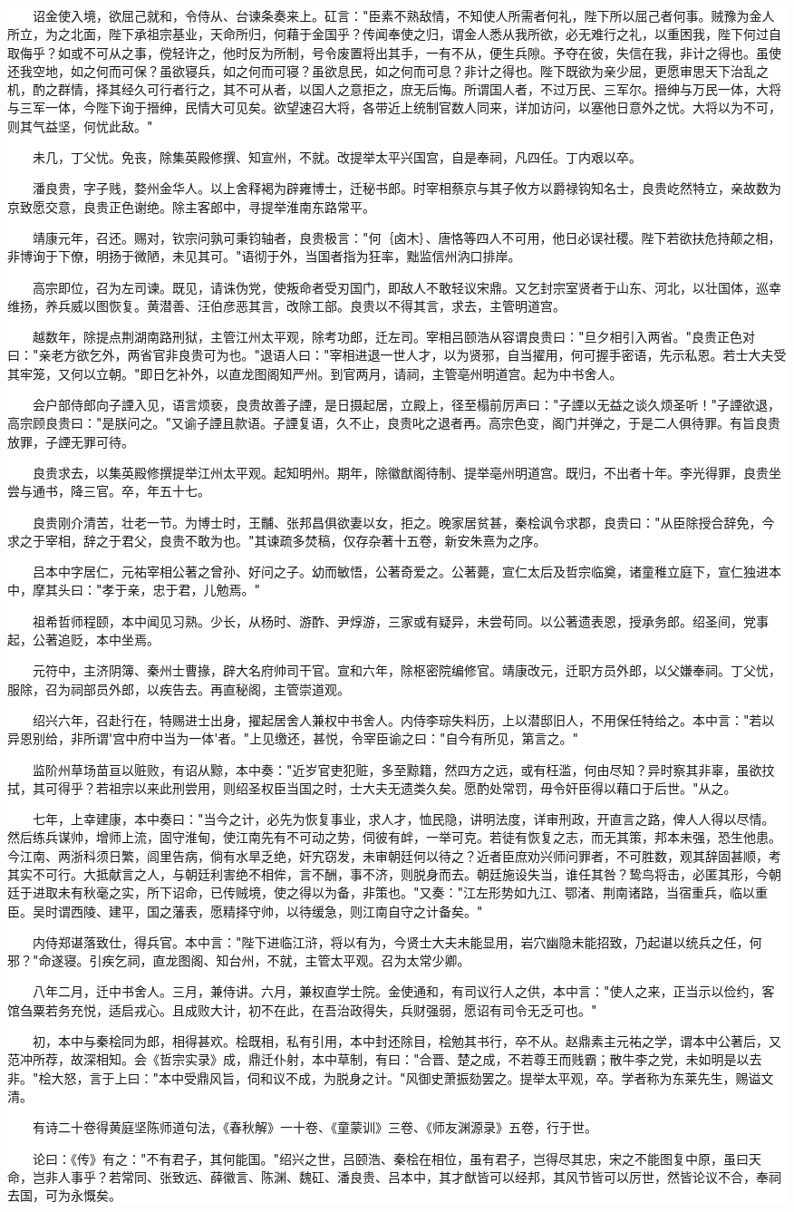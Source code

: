　　诏金使入境，欲屈己就和，令侍从、台谏条奏来上。矼言："臣素不熟敌情，不知使人所需者何礼，陛下所以屈己者何事。贼豫为金人所立，为之北面，陛下承祖宗基业，天命所归，何藉于金国乎？传闻奉使之归，谓金人悉从我所欲，必无难行之礼，以重困我，陛下何过自取侮乎？如或不可从之事，傥轻许之，他时反为所制，号令废置将出其手，一有不从，便生兵隙。予夺在彼，失信在我，非计之得也。虽使还我空地，如之何而可保？虽欲寝兵，如之何而可寝？虽欲息民，如之何而可息？非计之得也。陛下既欲为亲少屈，更愿审思天下治乱之机，酌之群情，择其经久可行者行之，其不可从者，以国人之意拒之，庶无后悔。所谓国人者，不过万民、三军尔。搢绅与万民一体，大将与三军一体，今陛下询于搢绅，民情大可见矣。欲望速召大将，各带近上统制官数人同来，详加访问，以塞他日意外之忧。大将以为不可，则其气益坚，何忧此敌。"

　　未几，丁父忧。免丧，除集英殿修撰、知宣州，不就。改提举太平兴国宫，自是奉祠，凡四任。丁内艰以卒。

　　潘良贵，字子贱，婺州金华人。以上舍释褐为辟雍博士，迁秘书郎。时宰相蔡京与其子攸方以爵禄钩知名士，良贵屹然特立，亲故数为京致愿交意，良贵正色谢绝。除主客郎中，寻提举淮南东路常平。

　　靖康元年，召还。赐对，钦宗问孰可秉钧轴者，良贵极言："何｛卤木｝、唐恪等四人不可用，他日必误社稷。陛下若欲扶危持颠之相，非博询于下僚，明扬于微陋，未见其可。"语彻于外，当国者指为狂率，黜监信州汭口排岸。

　　高宗即位，召为左司谏。既见，请诛伪党，使叛命者受刃国门，即敌人不敢轻议宋鼎。又乞封宗室贤者于山东、河北，以壮国体，巡幸维扬，养兵威以图恢复。黄潜善、汪伯彦恶其言，改除工部。良贵以不得其言，求去，主管明道宫。

　　越数年，除提点荆湖南路刑狱，主管江州太平观，除考功郎，迁左司。宰相吕颐浩从容谓良贵曰："旦夕相引入两省。"良贵正色对曰："亲老方欲乞外，两省官非良贵可为也。"退语人曰："宰相进退一世人才，以为贤邪，自当擢用，何可握手密语，先示私恩。若士大夫受其牢笼，又何以立朝。"即日乞补外，以直龙图阁知严州。到官两月，请祠，主管亳州明道宫。起为中书舍人。

　　会户部侍郎向子諲入见，语言烦亵，良贵故善子諲，是日摄起居，立殿上，径至榻前厉声曰："子諲以无益之谈久烦圣听！"子諲欲退，高宗顾良贵曰："是朕问之。"又谕子諲且款语。子諲复语，久不止，良贵叱之退者再。高宗色变，阁门并弹之，于是二人俱待罪。有旨良贵放罪，子諲无罪可待。

　　良贵求去，以集英殿修撰提举江州太平观。起知明州。期年，除徽猷阁待制、提举亳州明道宫。既归，不出者十年。李光得罪，良贵坐尝与通书，降三官。卒，年五十七。

　　良贵刚介清苦，壮老一节。为博士时，王黼、张邦昌俱欲妻以女，拒之。晚家居贫甚，秦桧讽令求郡，良贵曰："从臣除授合辞免，今求之于宰相，辞之于君父，良贵不敢为也。"其谏疏多焚稿，仅存杂著十五卷，新安朱熹为之序。

　　吕本中字居仁，元祐宰相公著之曾孙、好问之子。幼而敏悟，公著奇爱之。公著薨，宣仁太后及哲宗临奠，诸童稚立庭下，宣仁独进本中，摩其头曰："孝于亲，忠于君，儿勉焉。"

　　祖希哲师程颐，本中闻见习熟。少长，从杨时、游酢、尹焞游，三家或有疑异，未尝苟同。以公著遗表恩，授承务郎。绍圣间，党事起，公著追贬，本中坐焉。

　　元符中，主济阴簿、秦州士曹掾，辟大名府帅司干官。宣和六年，除枢密院编修官。靖康改元，迁职方员外郎，以父嫌奉祠。丁父忧，服除，召为祠部员外郎，以疾告去。再直秘阁，主管崇道观。

　　绍兴六年，召赴行在，特赐进士出身，擢起居舍人兼权中书舍人。内侍李琮失料历，上以潜邸旧人，不用保任特给之。本中言："若以异恩别给，非所谓'宫中府中当为一体'者。"上见缴还，甚悦，令宰臣谕之曰："自今有所见，第言之。"

　　监阶州草场苗亘以赃败，有诏从黥，本中奏："近岁官吏犯赃，多至黥籍，然四方之远，或有枉滥，何由尽知？异时察其非辜，虽欲抆拭，其可得乎？若祖宗以来此刑尝用，则绍圣权臣当国之时，士大夫无遗类久矣。愿酌处常罚，毋令奸臣得以藉口于后世。"从之。

　　七年，上幸建康，本中奏曰："当今之计，必先为恢复事业，求人才，恤民隐，讲明法度，详审刑政，开直言之路，俾人人得以尽情。然后练兵谋帅，增师上流，固守淮甸，使江南先有不可动之势，伺彼有衅，一举可克。若徒有恢复之志，而无其策，邦本未强，恐生他患。今江南、两浙科须日繁，闾里告病，倘有水旱乏绝，奸宄窃发，未审朝廷何以待之？近者臣庶劝兴师问罪者，不可胜数，观其辞固甚顺，考其实不可行。大抵献言之人，与朝廷利害绝不相侔，言不酬，事不济，则脱身而去。朝廷施设失当，谁任其咎？鸷鸟将击，必匿其形，今朝廷于进取未有秋毫之实，所下诏命，已传贼境，使之得以为备，非策也。"又奏："江左形势如九江、鄂渚、荆南诸路，当宿重兵，临以重臣。吴时谓西陵、建平，国之藩表，愿精择守帅，以待缓急，则江南自守之计备矣。"

　　内侍郑谌落致仕，得兵官。本中言："陛下进临江浒，将以有为，今贤士大夫未能显用，岩穴幽隐未能招致，乃起谌以统兵之任，何邪？"命遂寝。引疾乞祠，直龙图阁、知台州，不就，主管太平观。召为太常少卿。

　　八年二月，迁中书舍人。三月，兼侍讲。六月，兼权直学士院。金使通和，有司议行人之供，本中言："使人之来，正当示以俭约，客馆刍粟若务充悦，适启戎心。且成败大计，初不在此，在吾治政得失，兵财强弱，愿诏有司令无乏可也。"

　　初，本中与秦桧同为郎，相得甚欢。桧既相，私有引用，本中封还除目，桧勉其书行，卒不从。赵鼎素主元祐之学，谓本中公著后，又范冲所荐，故深相知。会《哲宗实录》成，鼎迁仆射，本中草制，有曰："合晋、楚之成，不若尊王而贱霸；散牛李之党，未如明是以去非。"桧大怒，言于上曰："本中受鼎风旨，伺和议不成，为脱身之计。"风御史萧振劾罢之。提举太平观，卒。学者称为东莱先生，赐谥文清。

　　有诗二十卷得黄庭坚陈师道句法，《春秋解》一十卷、《童蒙训》三卷、《师友渊源录》五卷，行于世。

　　论曰：《传》有之："不有君子，其何能国。"绍兴之世，吕颐浩、秦桧在相位，虽有君子，岂得尽其忠，宋之不能图复中原，虽曰天命，岂非人事乎？若常同、张致远、薛徽言、陈渊、魏矼、潘良贵、吕本中，其才猷皆可以经邦，其风节皆可以厉世，然皆论议不合，奉祠去国，可为永慨矣。